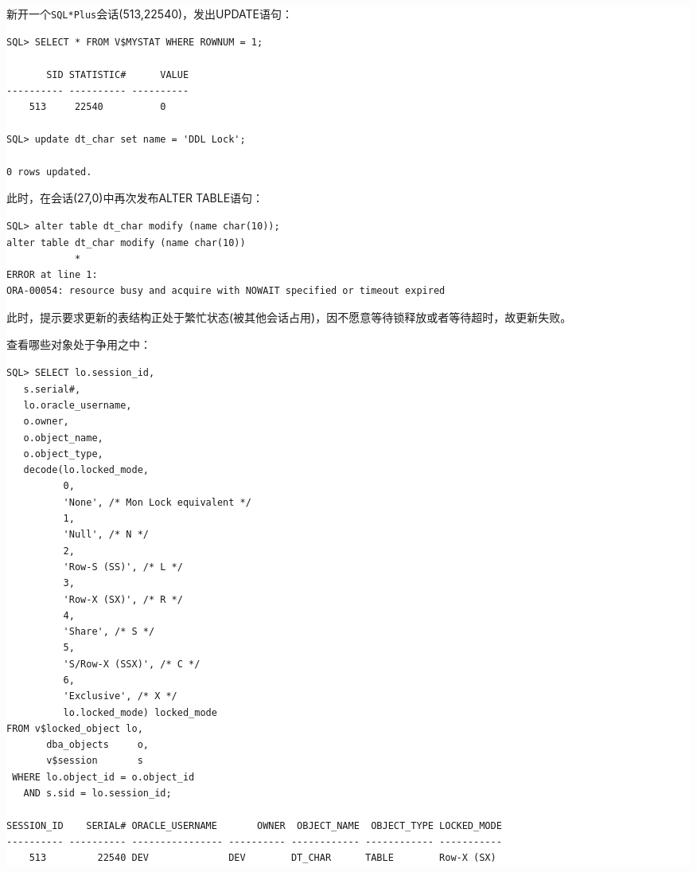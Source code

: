 新开一个`SQL*Plus`会话(513,22540)，发出UPDATE语句：

	SQL> SELECT * FROM V$MYSTAT WHERE ROWNUM = 1;

	       SID STATISTIC#	   VALUE
	---------- ---------- ----------
		513	    22540	       0

	SQL> update dt_char set name = 'DDL Lock';

	0 rows updated.

此时，在会话(27,0)中再次发布ALTER TABLE语句：

	SQL> alter table dt_char modify (name char(10));
	alter table dt_char modify (name char(10))
	            *
	ERROR at line 1:
	ORA-00054: resource busy and acquire with NOWAIT specified or timeout expired

此时，提示要求更新的表结构正处于繁忙状态(被其他会话占用)，因不愿意等待锁释放或者等待超时，故更新失败。

查看哪些对象处于争用之中：

	SQL> SELECT lo.session_id,
       s.serial#,
       lo.oracle_username,
       o.owner,
       o.object_name,
       o.object_type,
       decode(lo.locked_mode,
              0,
              'None', /* Mon Lock equivalent */
              1,
              'Null', /* N */
              2,
              'Row-S (SS)', /* L */
              3,
              'Row-X (SX)', /* R */
              4,
              'Share', /* S */
              5,
              'S/Row-X (SSX)', /* C */
              6,
              'Exclusive', /* X */
              lo.locked_mode) locked_mode
  	FROM v$locked_object lo,
	       dba_objects     o,
	       v$session       s
	 WHERE lo.object_id = o.object_id
	   AND s.sid = lo.session_id;
	
   	SESSION_ID 	  SERIAL# ORACLE_USERNAME		OWNER  OBJECT_NAME  OBJECT_TYPE	LOCKED_MODE
	---------- ---------- ---------------- ---------- ------------ ------------ -----------
		513			22540 DEV			   DEV		  DT_CHAR	   TABLE		Row-X (SX)
